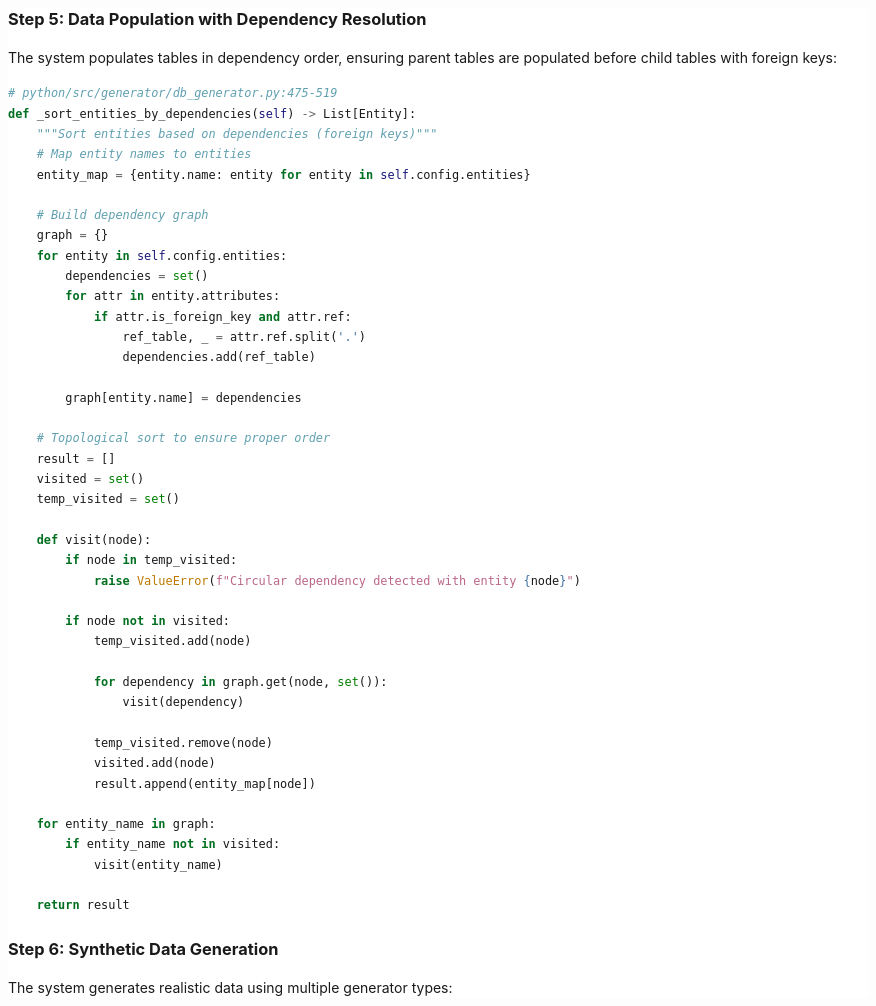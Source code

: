 ### Step 5: Data Population with Dependency Resolution

The system populates tables in dependency order, ensuring parent tables are populated before child tables with foreign keys:

```python
# python/src/generator/db_generator.py:475-519
def _sort_entities_by_dependencies(self) -> List[Entity]:
    """Sort entities based on dependencies (foreign keys)"""
    # Map entity names to entities
    entity_map = {entity.name: entity for entity in self.config.entities}
    
    # Build dependency graph
    graph = {}
    for entity in self.config.entities:
        dependencies = set()
        for attr in entity.attributes:
            if attr.is_foreign_key and attr.ref:
                ref_table, _ = attr.ref.split('.')
                dependencies.add(ref_table)
        
        graph[entity.name] = dependencies
    
    # Topological sort to ensure proper order
    result = []
    visited = set()
    temp_visited = set()
    
    def visit(node):
        if node in temp_visited:
            raise ValueError(f"Circular dependency detected with entity {node}")
        
        if node not in visited:
            temp_visited.add(node)
            
            for dependency in graph.get(node, set()):
                visit(dependency)
            
            temp_visited.remove(node)
            visited.add(node)
            result.append(entity_map[node])
    
    for entity_name in graph:
        if entity_name not in visited:
            visit(entity_name)
    
    return result
```

### Step 6: Synthetic Data Generation

The system generates realistic data using multiple generator types:
